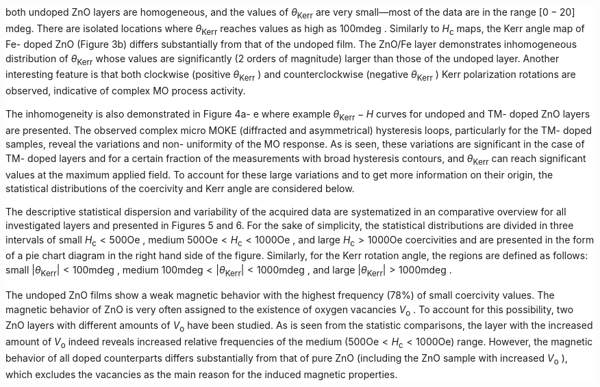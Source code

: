 both undoped  $\mathrm{ZnO}$  layers are homogeneous, and the values of  $\theta_{\mathrm{Kerr}}$  are very small—most of the data are in the range  $[0 - 20]$  mdeg. There are isolated locations where  $\theta_{\mathrm{Kerr}}$  reaches values as high as  $100\mathrm{mdeg}$ . Similarly to  $H_{\mathrm{c}}$  maps, the Kerr angle map of Fe- doped  $\mathrm{ZnO}$  (Figure 3b) differs substantially from that of the undoped film. The  $\mathrm{ZnO / Fe}$  layer demonstrates inhomogeneous distribution of  $\theta_{\mathrm{Kerr}}$  whose values are significantly (2 orders of magnitude) larger than those of the undoped layer. Another interesting feature is that both clockwise (positive  $\theta_{\mathrm{Kerr}}$ ) and counterclockwise (negative  $\theta_{\mathrm{Kerr}}$ ) Kerr polarization rotations are observed, indicative of complex MO process activity.

The inhomogeneity is also demonstrated in Figure 4a- e where example  $\theta_{\mathrm{Kerr}} - H$  curves for undoped and TM- doped  $\mathrm{ZnO}$  layers are presented. The observed complex micro MOKE (diffracted and asymmetrical) hysteresis loops, particularly for the TM- doped samples, reveal the variations and non- uniformity of the MO response. As is seen, these variations are significant in the case of TM- doped layers and for a certain fraction of the measurements with broad hysteresis contours, and  $\theta_{\mathrm{Kerr}}$  can reach significant values at the maximum applied field. To account for these large variations and to get more information on their origin, the statistical distributions of the coercivity and Kerr angle are considered below.

The descriptive statistical dispersion and variability of the acquired data are systematized in an comparative overview for all investigated layers and presented in Figures 5 and 6. For the sake of simplicity, the statistical distributions are divided in three intervals of small  $H_{\mathrm{c}}< 500\mathrm{Oe}$ , medium  $500\mathrm{Oe}< H_{\mathrm{c}}< 1000\mathrm{Oe}$ , and large  $H_{\mathrm{c}} > 1000\mathrm{Oe}$  coercivities and are presented in the form of a pie chart diagram in the right hand side of the figure. Similarly, for the Kerr rotation angle, the regions are defined as follows: small  $|\theta_{\mathrm{Kerr}}|< 100\mathrm{mdeg}$ , medium  $100\mathrm{mdeg}< |\theta_{\mathrm{Kerr}}|< 1000\mathrm{mdeg}$ , and large  $|\theta_{\mathrm{Kerr}}| > 1000\mathrm{mdeg}$ .

The undoped  $\mathrm{ZnO}$  films show a weak magnetic behavior with the highest frequency  $(78\%)$  of small coercivity values. The magnetic behavior of  $\mathrm{ZnO}$  is very often assigned to the existence of oxygen vacancies  $V_{\mathrm{o}}$ . To account for this possibility, two  $\mathrm{ZnO}$  layers with different amounts of  $V_{\mathrm{o}}$  have been studied. As is seen from the statistic comparisons, the layer with the increased amount of  $V_{\mathrm{o}}$  indeed reveals increased relative frequencies of the medium  $(500\mathrm{Oe}< H_{\mathrm{c}}< 1000\mathrm{Oe})$  range. However, the magnetic behavior of all doped counterparts differs substantially from that of pure  $\mathrm{ZnO}$  (including the  $\mathrm{ZnO}$  sample with increased  $V_{\mathrm{o}}$ ), which excludes the vacancies as the main reason for the induced magnetic properties.
